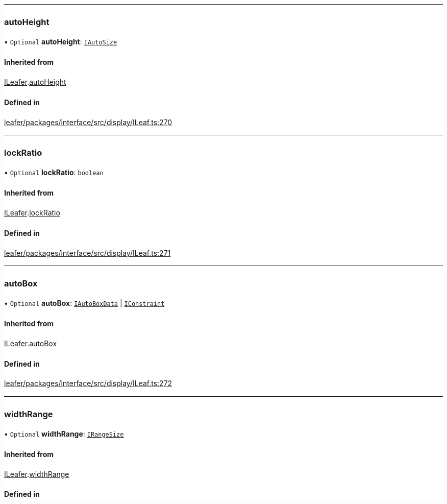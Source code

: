 ___

### autoHeight

• `Optional` **autoHeight**: [`IAutoSize`](../modules.md#iautosize)

#### Inherited from

[ILeafer](ILeafer.md).[autoHeight](ILeafer.md#autoheight)

#### Defined in

[leafer/packages/interface/src/display/ILeaf.ts:270](https://github.com/leaferjs/leafer/blob/8db572e/packages/interface/src/display/ILeaf.ts#L270)

___

### lockRatio

• `Optional` **lockRatio**: `boolean`

#### Inherited from

[ILeafer](ILeafer.md).[lockRatio](ILeafer.md#lockratio)

#### Defined in

[leafer/packages/interface/src/display/ILeaf.ts:271](https://github.com/leaferjs/leafer/blob/8db572e/packages/interface/src/display/ILeaf.ts#L271)

___

### autoBox

• `Optional` **autoBox**: [`IAutoBoxData`](IAutoBoxData.md) \| [`IConstraint`](IConstraint.md)

#### Inherited from

[ILeafer](ILeafer.md).[autoBox](ILeafer.md#autobox)

#### Defined in

[leafer/packages/interface/src/display/ILeaf.ts:272](https://github.com/leaferjs/leafer/blob/8db572e/packages/interface/src/display/ILeaf.ts#L272)

___

### widthRange

• `Optional` **widthRange**: [`IRangeSize`](IRangeSize.md)

#### Inherited from

[ILeafer](ILeafer.md).[widthRange](ILeafer.md#widthrange)

#### Defined in
